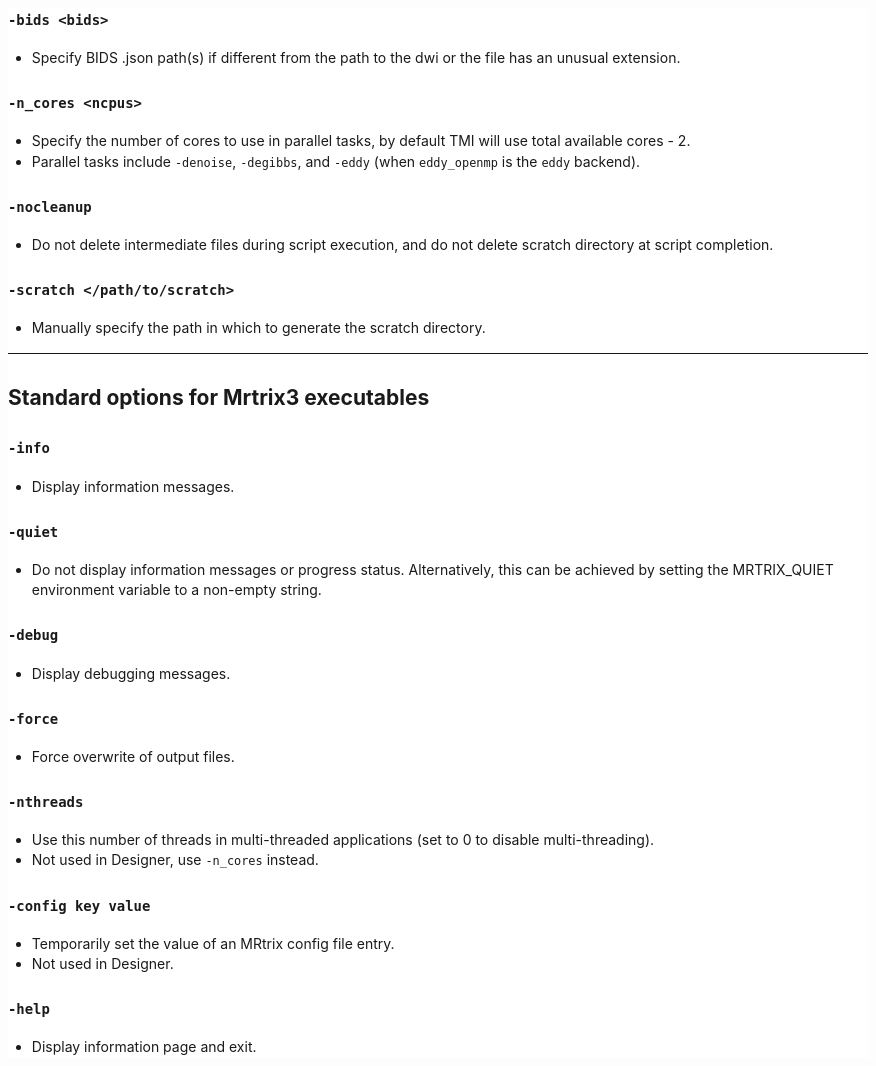 ### `-bids <bids>`
- Specify BIDS .json path(s) if different from the path to the dwi or the file has an unusual extension.

### `-n_cores <ncpus>`
- Specify the number of cores to use in parallel tasks, by default TMI will use total available cores - 2.
- Parallel tasks include `-denoise`, `-degibbs`, and `-eddy` (when `eddy_openmp` is the `eddy` backend).

### `-nocleanup`
- Do not delete intermediate files during script execution, and do not delete scratch directory at script completion.

### `-scratch </path/to/scratch>`
- Manually specify the path in which to generate the scratch directory.

---

## Standard options for Mrtrix3 executables

### `-info`
- Display information messages.

### `-quiet`
- Do not display information messages or progress status. Alternatively, this can be achieved by setting the MRTRIX_QUIET environment variable to a non-empty string.

### `-debug`
- Display debugging messages.

### `-force`
- Force overwrite of output files.

### `-nthreads`
- Use this number of threads in multi-threaded applications (set to 0 to disable multi-threading).
- Not used in Designer, use `-n_cores` instead.

### `-config key value`
- Temporarily set the value of an MRtrix config file entry.
- Not used in Designer.

### `-help`
- Display information page and exit.






